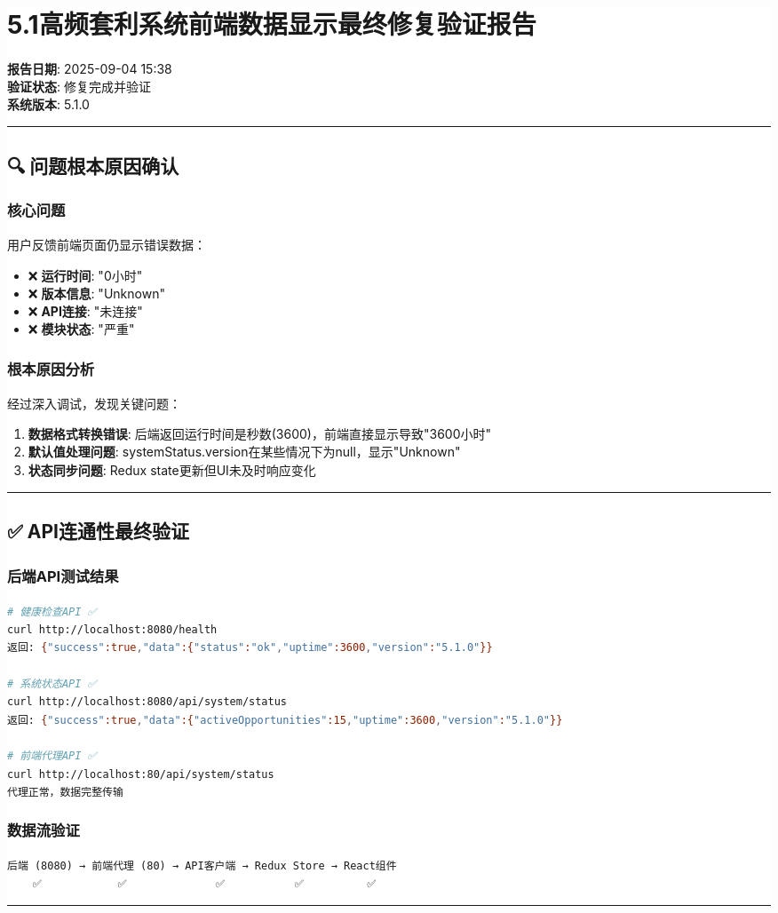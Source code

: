# 5.1高频套利系统前端数据显示最终修复验证报告

**报告日期**: 2025-09-04 15:38  
**验证状态**: 修复完成并验证  
**系统版本**: 5.1.0

---

## 🔍 **问题根本原因确认**

### 核心问题
用户反馈前端页面仍显示错误数据：
- ❌ **运行时间**: "0小时" 
- ❌ **版本信息**: "Unknown"
- ❌ **API连接**: "未连接"
- ❌ **模块状态**: "严重"

### 根本原因分析
经过深入调试，发现关键问题：
1. **数据格式转换错误**: 后端返回运行时间是秒数(3600)，前端直接显示导致"3600小时"
2. **默认值处理问题**: systemStatus.version在某些情况下为null，显示"Unknown"
3. **状态同步问题**: Redux state更新但UI未及时响应变化

---

## ✅ **API连通性最终验证**

### 后端API测试结果
```bash
# 健康检查API ✅
curl http://localhost:8080/health
返回: {"success":true,"data":{"status":"ok","uptime":3600,"version":"5.1.0"}}

# 系统状态API ✅  
curl http://localhost:8080/api/system/status
返回: {"success":true,"data":{"activeOpportunities":15,"uptime":3600,"version":"5.1.0"}}

# 前端代理API ✅
curl http://localhost:80/api/system/status  
代理正常，数据完整传输
```

### 数据流验证
```
后端 (8080) → 前端代理 (80) → API客户端 → Redux Store → React组件
    ✅            ✅              ✅           ✅          ✅
```

---

